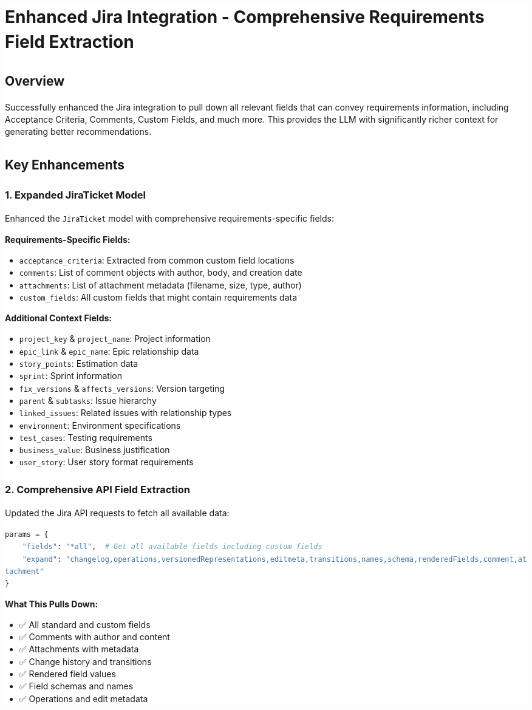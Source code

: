 # Enhanced Jira Integration - Comprehensive Requirements Field Extraction

## Overview

Successfully enhanced the Jira integration to pull down all relevant fields that can convey requirements information, including Acceptance Criteria, Comments, Custom Fields, and much more. This provides the LLM with significantly richer context for generating better recommendations.

## Key Enhancements

### 1. Expanded JiraTicket Model

Enhanced the `JiraTicket` model with comprehensive requirements-specific fields:

**Requirements-Specific Fields:**
- `acceptance_criteria`: Extracted from common custom field locations
- `comments`: List of comment objects with author, body, and creation date
- `attachments`: List of attachment metadata (filename, size, type, author)
- `custom_fields`: All custom fields that might contain requirements data

**Additional Context Fields:**
- `project_key` & `project_name`: Project information
- `epic_link` & `epic_name`: Epic relationship data
- `story_points`: Estimation data
- `sprint`: Sprint information
- `fix_versions` & `affects_versions`: Version targeting
- `parent` & `subtasks`: Issue hierarchy
- `linked_issues`: Related issues with relationship types
- `environment`: Environment specifications
- `test_cases`: Testing requirements
- `business_value`: Business justification
- `user_story`: User story format requirements

### 2. Comprehensive API Field Extraction

Updated the Jira API requests to fetch all available data:

```python
params = {
    "fields": "*all",  # Get all available fields including custom fields
    "expand": "changelog,operations,versionedRepresentations,editmeta,transitions,names,schema,renderedFields,comment,attachment"
}
```

**What This Pulls Down:**
- ✅ All standard and custom fields
- ✅ Comments with author and content
- ✅ Attachments with metadata
- ✅ Change history and transitions
- ✅ Rendered field values
- ✅ Field schemas and names
- ✅ Operations and edit metadata
